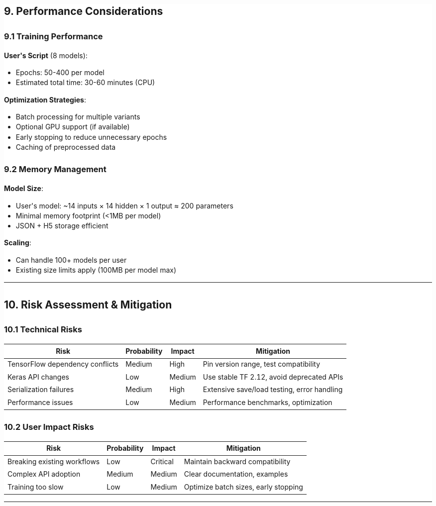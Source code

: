 
## 9. Performance Considerations

### 9.1 Training Performance

**User's Script** (8 models):
- Epochs: 50-400 per model
- Estimated total time: 30-60 minutes (CPU)

**Optimization Strategies**:
- Batch processing for multiple variants
- Optional GPU support (if available)
- Early stopping to reduce unnecessary epochs
- Caching of preprocessed data

### 9.2 Memory Management

**Model Size**:
- User's model: ~14 inputs × 14 hidden × 1 output ≈ 200 parameters
- Minimal memory footprint (<1MB per model)
- JSON + H5 storage efficient

**Scaling**:
- Can handle 100+ models per user
- Existing size limits apply (100MB per model max)

---

## 10. Risk Assessment & Mitigation

### 10.1 Technical Risks

| Risk | Probability | Impact | Mitigation |
|------|-------------|--------|------------|
| TensorFlow dependency conflicts | Medium | High | Pin version range, test compatibility |
| Keras API changes | Low | Medium | Use stable TF 2.12, avoid deprecated APIs |
| Serialization failures | Medium | High | Extensive save/load testing, error handling |
| Performance issues | Low | Medium | Performance benchmarks, optimization |

### 10.2 User Impact Risks

| Risk | Probability | Impact | Mitigation |
|------|-------------|--------|------------|
| Breaking existing workflows | Low | Critical | Maintain backward compatibility |
| Complex API adoption | Medium | Medium | Clear documentation, examples |
| Training too slow | Low | Medium | Optimize batch sizes, early stopping |

---
